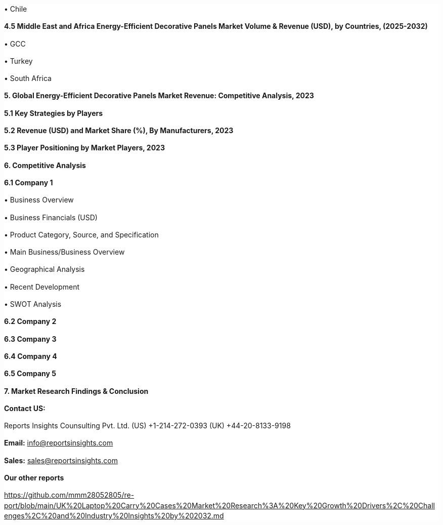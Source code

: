 • Chile

<strong>4.5 Middle East and Africa Energy-Efficient Decorative Panels Market Volume &amp; Revenue (USD), by Countries, (2025-2032)</strong>

• GCC

• Turkey

• South Africa

<strong>5. Global Energy-Efficient Decorative Panels Market Revenue: Competitive Analysis, 2023</strong>

<strong>5.1 Key Strategies by Players</strong>

<strong>5.2 Revenue (USD) and Market Share (%), By Manufacturers, 2023</strong>

<strong>5.3 Player Positioning by Market Players, 2023</strong>

<strong>6. Competitive Analysis</strong>

<strong>6.1 Company 1</strong>

• Business Overview

• Business Financials (USD)

• Product Category, Source, and Specification

• Main Business/Business Overview

• Geographical Analysis

• Recent Development

• SWOT Analysis

<strong>6.2 Company 2</strong>

<strong>6.3 Company 3</strong>

<strong>6.4 Company 4</strong>

<strong>6.5 Company 5</strong>

<strong>7. Market Research Findings &amp; Conclusion</strong>

<strong>Contact US:</strong>

Reports Insights Counsulting Pvt. Ltd.
(US) +1-214-272-0393
(UK) +44-20-8133-9198
<p class=""""><b>Email:</b> <a href=mailto:info@reportsinsights.com>info@reportsinsights.com</a></p>
<p class=""""><b>Sales:</b> <a href=mailto:sales@reportsinsights.com>sales@reportsinsights.com</a></p>

<strong>Our other reports</strong>

<a href=https://github.com/mmm28052805/re-port/blob/main/UK%20Laptop%20Carry%20Cases%20Market%20Research%3A%20Key%20Growth%20Drivers%2C%20Challenges%2C%20and%20Industry%20Insights%20by%202032.md>https://github.com/mmm28052805/re-port/blob/main/UK%20Laptop%20Carry%20Cases%20Market%20Research%3A%20Key%20Growth%20Drivers%2C%20Challenges%2C%20and%20Industry%20Insights%20by%202032.md</a>
